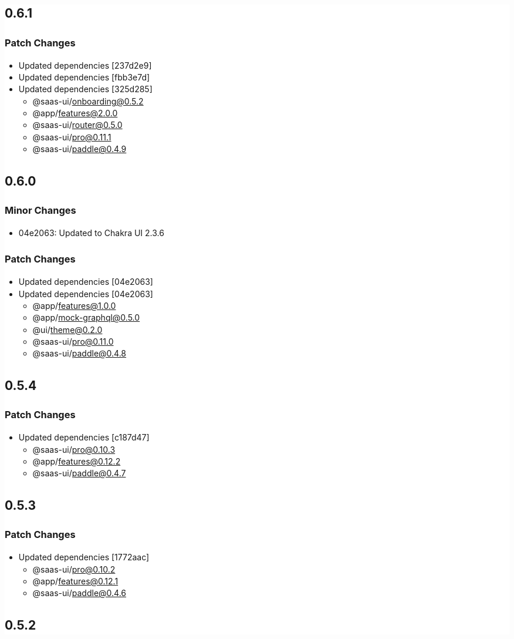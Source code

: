## 0.6.1

### Patch Changes

- Updated dependencies [237d2e9]
- Updated dependencies [fbb3e7d]
- Updated dependencies [325d285]
  - @saas-ui/onboarding@0.5.2
  - @app/features@2.0.0
  - @saas-ui/router@0.5.0
  - @saas-ui/pro@0.11.1
  - @saas-ui/paddle@0.4.9

## 0.6.0

### Minor Changes

- 04e2063: Updated to Chakra UI 2.3.6

### Patch Changes

- Updated dependencies [04e2063]
- Updated dependencies [04e2063]
  - @app/features@1.0.0
  - @app/mock-graphql@0.5.0
  - @ui/theme@0.2.0
  - @saas-ui/pro@0.11.0
  - @saas-ui/paddle@0.4.8

## 0.5.4

### Patch Changes

- Updated dependencies [c187d47]
  - @saas-ui/pro@0.10.3
  - @app/features@0.12.2
  - @saas-ui/paddle@0.4.7

## 0.5.3

### Patch Changes

- Updated dependencies [1772aac]
  - @saas-ui/pro@0.10.2
  - @app/features@0.12.1
  - @saas-ui/paddle@0.4.6

## 0.5.2
